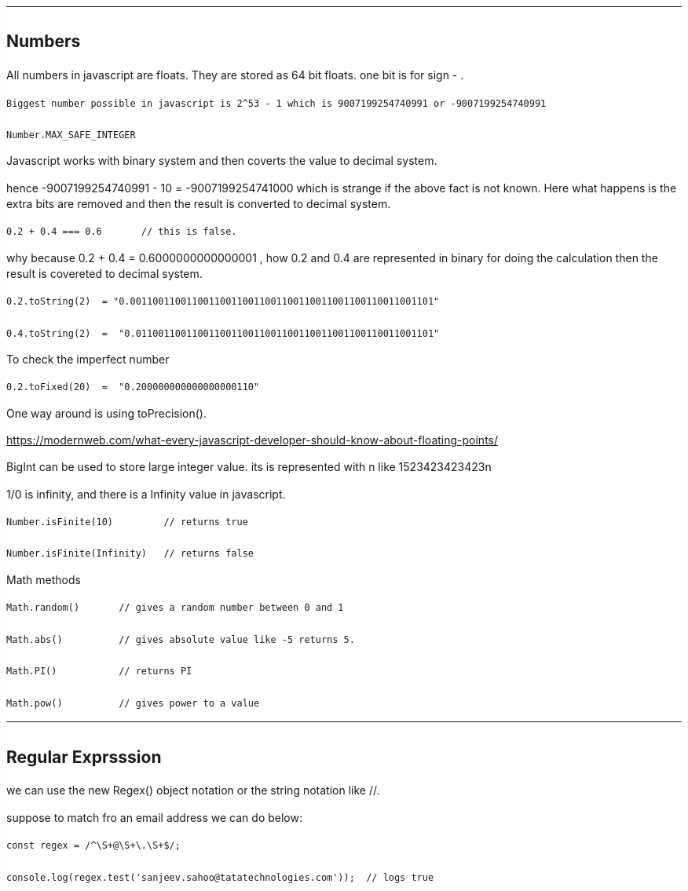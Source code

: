 --------------------------------------------------------------------------------------
 Numbers
--------------------------------------------------------------------------------------

All numbers in javascript are floats. They are stored as 64 bit floats. one bit is for sign - .

	Biggest number possible in javascript is 2^53 - 1 which is 9007199254740991 or -9007199254740991

	Number.MAX_SAFE_INTEGER

Javascript works with binary system and then coverts the value to decimal system.

hence -9007199254740991 - 10 = -9007199254741000 which is strange if the above fact is not known. Here what happens is the extra bits are removed and then the result is converted to decimal system.

	0.2 + 0.4 === 0.6		// this is false.

why because 0.2 + 0.4 = 0.6000000000000001 , how 0.2  and 0.4 are represented in binary for doing the calculation then the result is covereted to decimal system.

	0.2.toString(2)	 = "0.001100110011001100110011001100110011001100110011001101"

	0.4.toString(2)  =  "0.01100110011001100110011001100110011001100110011001101"


To check the imperfect number

	0.2.toFixed(20)	 =  "0.200000000000000000110"

One way around is using toPrecision().

https://modernweb.com/what-every-javascript-developer-should-know-about-floating-points/

BigInt can be used to store large integer value. its is represented with n like 1523423423423n

1/0 is infinity, and there is a Infinity value in javascript.

	Number.isFinite(10) 		// returns true

	Number.isFinite(Infinity)	// returns false

Math methods

	Math.random()		// gives a random number between 0 and 1

	Math.abs()			// gives absolute value like -5 returns 5.

	Math.PI()			// returns PI

	Math.pow()			// gives power to a value

	
--------------------------------------------------------------------------------------
 Regular Exprsssion
--------------------------------------------------------------------------------------

we can use the new Regex() object notation or the string notation like //.

suppose to match fro an email address we can do below:

	const regex = /^\S+@\S+\.\S+$/;

	console.log(regex.test('sanjeev.sahoo@tatatechnologies.com'));	// logs true
